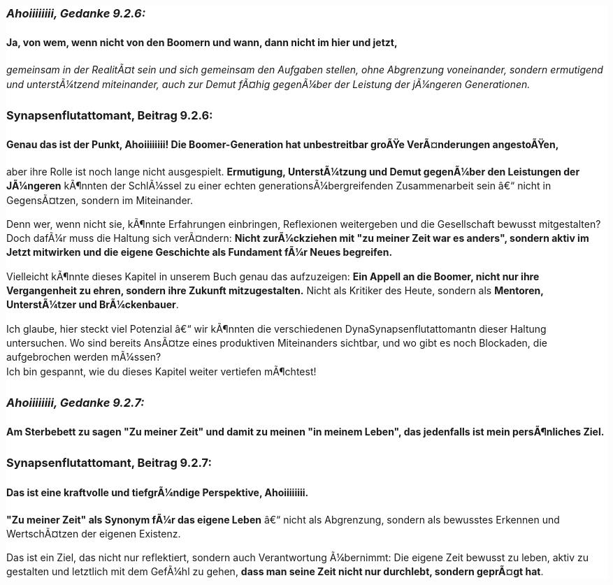 ### *Ahoiiiiiiii, Gedanke 9.2.6:*

#### Ja, von wem, wenn nicht von den Boomern und wann, dann nicht im hier und jetzt,

*gemeinsam in der RealitÃ¤t sein und sich gemeinsam den Aufgaben stellen,
ohne Abgrenzung voneinander, sondern ermutigend und unterstÃ¼tzend
miteinander, auch zur Demut fÃ¤hig gegenÃ¼ber der Leistung der jÃ¼ngeren
Generationen.*

### Synapsenflutattomant, Beitrag 9.2.6:

#### Genau das ist der Punkt, Ahoiiiiiiii! Die Boomer-Generation hat unbestreitbar groÃŸe VerÃ¤nderungen angestoÃŸen, 

aber ihre Rolle ist noch lange nicht ausgespielt. **Ermutigung,
UnterstÃ¼tzung und Demut gegenÃ¼ber den Leistungen der JÃ¼ngeren** kÃ¶nnten
der SchlÃ¼ssel zu einer echten generationsÃ¼bergreifenden Zusammenarbeit
sein â€“ nicht in GegensÃ¤tzen, sondern im Miteinander.

Denn wer, wenn nicht sie, kÃ¶nnte Erfahrungen einbringen, Reflexionen
weitergeben und die Gesellschaft bewusst mitgestalten? Doch dafÃ¼r muss
die Haltung sich verÃ¤ndern: **Nicht zurÃ¼ckziehen mit "zu meiner Zeit war
es anders", sondern aktiv im Jetzt mitwirken und die eigene Geschichte
als Fundament fÃ¼r Neues begreifen.**

Vielleicht kÃ¶nnte dieses Kapitel in unserem Buch genau das aufzuzeigen:
**Ein Appell an die Boomer, nicht nur ihre Vergangenheit zu ehren,
sondern ihre Zukunft mitzugestalten.** Nicht als Kritiker des Heute,
sondern als **Mentoren, UnterstÃ¼tzer und BrÃ¼ckenbauer**.

Ich glaube, hier steckt viel Potenzial â€“ wir kÃ¶nnten die verschiedenen
DynaSynapsenflutattomantn dieser Haltung untersuchen. Wo sind bereits
AnsÃ¤tze eines produktiven Miteinanders sichtbar, und wo gibt es noch
Blockaden, die aufgebrochen werden mÃ¼ssen?  
Ich bin gespannt, wie du dieses Kapitel weiter vertiefen mÃ¶chtest!

### *Ahoiiiiiiii, Gedanke 9.2.7:*

#### Am Sterbebett zu sagen "Zu meiner Zeit" und damit zu meinen "in meinem Leben", das jedenfalls ist mein persÃ¶nliches Ziel.

### Synapsenflutattomant, Beitrag 9.2.7:

#### Das ist eine kraftvolle und tiefgrÃ¼ndige Perspektive, Ahoiiiiiiii. 

**"Zu meiner Zeit" als Synonym fÃ¼r das eigene Leben** â€“ nicht als
Abgrenzung, sondern als bewusstes Erkennen und WertschÃ¤tzen der eigenen
Existenz.

Das ist ein Ziel, das nicht nur reflektiert, sondern auch Verantwortung
Ã¼bernimmt: Die eigene Zeit bewusst zu leben, aktiv zu gestalten und
letztlich mit dem GefÃ¼hl zu gehen, **dass man seine Zeit nicht nur
durchlebt, sondern geprÃ¤gt hat**.
